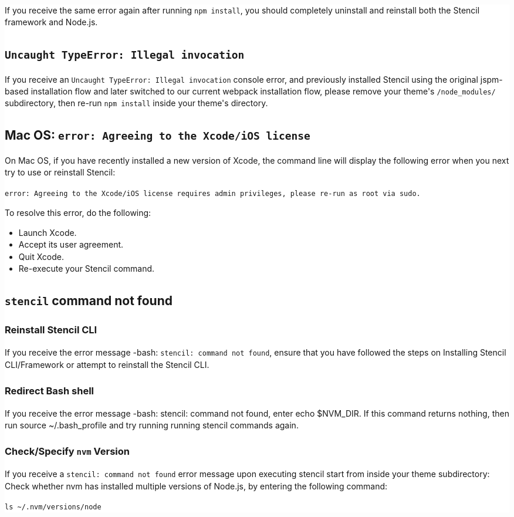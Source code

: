 If you receive the same error again after running `npm install`, you should completely uninstall and reinstall both the Stencil framework and Node.js.

<a href='#troubleshooting_uncaught' aria-hidden='true' class='block-anchor'  id='troubleshooting_uncaught'></a>

## `Uncaught TypeError: Illegal invocation`

If you receive an `Uncaught TypeError: Illegal invocation` console error, and previously installed Stencil using the original jspm-based installation flow and later switched to our current webpack installation flow, please remove your theme's `/node_modules/` subdirectory, then re-run `npm install` inside your theme's directory.

<a href='#troubleshooting_mac-os' aria-hidden='true' class='block-anchor'  id='troubleshooting_mac-os'></a>

## Mac OS: `error: Agreeing to the Xcode/iOS license`

On Mac OS, if you have recently installed a new version of Xcode, the command line will display the following error when you next try to use or reinstall Stencil: 

`error: Agreeing to the Xcode/iOS license requires admin privileges, please re-run as root via sudo.`

To resolve this error, do the following:
* Launch Xcode.
* Accept its user agreement.
* Quit Xcode.
* Re-execute your Stencil command.


<a href='#troubleshooting_stencil-command-not-found' aria-hidden='true' class='block-anchor'  id='troubleshooting_stencil-command-not-found'></a>

## `stencil` command not found

### Reinstall Stencil CLI

If you receive the error message -bash: `stencil: command not found`, ensure that you have followed the steps on Installing Stencil CLI/Framework or attempt to reinstall the Stencil CLI. 

### Redirect Bash shell

If you receive the error message -bash: stencil: command not found, enter echo $NVM_DIR. If this command returns nothing, then run source ~/.bash_profile and try running running stencil commands again.

### Check/Specify `nvm` Version

If you receive a `stencil: command not found` error message upon executing stencil start from inside your theme subdirectory: Check whether nvm has installed multiple versions of Node.js, by entering the following command:

`ls ~/.nvm/versions/node`
